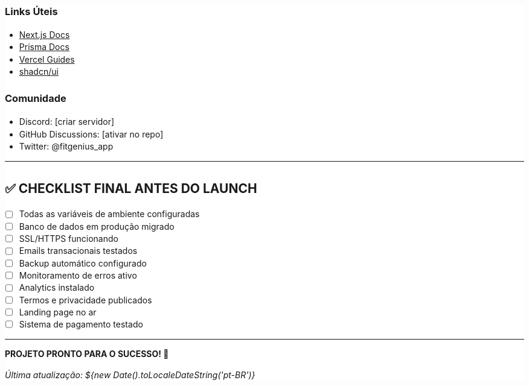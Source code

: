 ### Links Úteis
- [Next.js Docs](https://nextjs.org/docs)
- [Prisma Docs](https://www.prisma.io/docs)
- [Vercel Guides](https://vercel.com/guides)
- [shadcn/ui](https://ui.shadcn.com)

### Comunidade
- Discord: [criar servidor]
- GitHub Discussions: [ativar no repo]
- Twitter: @fitgenius_app

---

## ✅ CHECKLIST FINAL ANTES DO LAUNCH

- [ ] Todas as variáveis de ambiente configuradas
- [ ] Banco de dados em produção migrado
- [ ] SSL/HTTPS funcionando
- [ ] Emails transacionais testados
- [ ] Backup automático configurado
- [ ] Monitoramento de erros ativo
- [ ] Analytics instalado
- [ ] Termos e privacidade publicados
- [ ] Landing page no ar
- [ ] Sistema de pagamento testado

---

**PROJETO PRONTO PARA O SUCESSO! 🚀**

*Última atualização: ${new Date().toLocaleDateString('pt-BR')}*